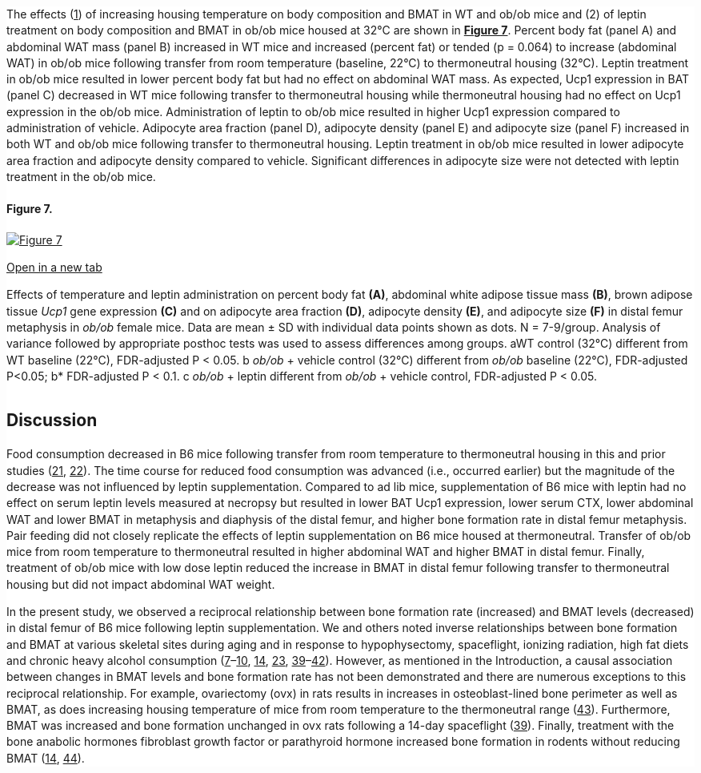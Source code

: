 The effects ([1](#B1)) of increasing housing temperature on body composition and BMAT in WT and ob/ob mice and (2) of leptin treatment on body composition and BMAT in ob/ob mice housed at 32°C are shown in [**Figure 7**](#f7). Percent body fat (panel A) and abdominal WAT mass (panel B) increased in WT mice and increased (percent fat) or tended (p = 0.064) to increase (abdominal WAT) in ob/ob mice following transfer from room temperature (baseline, 22°C) to thermoneutral housing (32°C). Leptin treatment in ob/ob mice resulted in lower percent body fat but had no effect on abdominal WAT mass. As expected, Ucp1 expression in BAT (panel C) decreased in WT mice following transfer to thermoneutral housing while thermoneutral housing had no effect on Ucp1 expression in the ob/ob mice. Administration of leptin to ob/ob mice resulted in higher Ucp1 expression compared to administration of vehicle. Adipocyte area fraction (panel D), adipocyte density (panel E) and adipocyte size (panel F) increased in both WT and ob/ob mice following transfer to thermoneutral housing. Leptin treatment in ob/ob mice resulted in lower adipocyte area fraction and adipocyte density compared to vehicle. Significant differences in adipocyte size were not detected with leptin treatment in the ob/ob mice.

#### Figure 7.

[![Figure 7](https://cdn.ncbi.nlm.nih.gov/pmc/blobs/50c3/9582271/a09af8f35e11/fendo-13-959743-g007.jpg)](https://www.ncbi.nlm.nih.gov/core/lw/2.0/html/tileshop_pmc/tileshop_pmc_inline.html?title=Click%20on%20image%20to%20zoom&p=PMC3&id=9582271_fendo-13-959743-g007.jpg)

[Open in a new tab](figure/f7/)

Effects of temperature and leptin administration on percent body fat **(A)**, abdominal white adipose tissue mass **(B)**, brown adipose tissue *Ucp1* gene expression **(C)** and on adipocyte area fraction **(D)**, adipocyte density **(E)**, and adipocyte size **(F)** in distal femur metaphysis in *ob/ob* female mice. Data are mean ± SD with individual data points shown as dots. N = 7-9/group. Analysis of variance followed by appropriate posthoc tests was used to assess differences among groups. aWT control (32°C) different from WT baseline (22°C), FDR-adjusted P < 0.05. b
*ob/ob* + vehicle control (32°C) different from *ob/ob* baseline (22°C), FDR-adjusted P<0.05; b\* FDR-adjusted P < 0.1. c
*ob/ob* + leptin different from *ob/ob* + vehicle control, FDR-adjusted P < 0.05.

## Discussion

Food consumption decreased in B6 mice following transfer from room temperature to thermoneutral housing in this and prior studies ([21](#B21), [22](#B22)). The time course for reduced food consumption was advanced (i.e., occurred earlier) but the magnitude of the decrease was not influenced by leptin supplementation. Compared to ad lib mice, supplementation of B6 mice with leptin had no effect on serum leptin levels measured at necropsy but resulted in lower BAT Ucp1 expression, lower serum CTX, lower abdominal WAT and lower BMAT in metaphysis and diaphysis of the distal femur, and higher bone formation rate in distal femur metaphysis. Pair feeding did not closely replicate the effects of leptin supplementation on B6 mice housed at thermoneutral. Transfer of ob/ob mice from room temperature to thermoneutral resulted in higher abdominal WAT and higher BMAT in distal femur. Finally, treatment of ob/ob mice with low dose leptin reduced the increase in BMAT in distal femur following transfer to thermoneutral housing but did not impact abdominal WAT weight.

In the present study, we observed a reciprocal relationship between bone formation rate (increased) and BMAT levels (decreased) in distal femur of B6 mice following leptin supplementation. We and others noted inverse relationships between bone formation and BMAT at various skeletal sites during aging and in response to hypophysectomy, spaceflight, ionizing radiation, high fat diets and chronic heavy alcohol consumption ([7](#B7)–[10](#B10), [14](#B14), [23](#B23), [39](#B39)–[42](#B42)). However, as mentioned in the Introduction, a causal association between changes in BMAT levels and bone formation rate has not been demonstrated and there are numerous exceptions to this reciprocal relationship. For example, ovariectomy (ovx) in rats results in increases in osteoblast-lined bone perimeter as well as BMAT, as does increasing housing temperature of mice from room temperature to the thermoneutral range ([43](#B43)). Furthermore, BMAT was increased and bone formation unchanged in ovx rats following a 14-day spaceflight ([39](#B39)). Finally, treatment with the bone anabolic hormones fibroblast growth factor or parathyroid hormone increased bone formation in rodents without reducing BMAT ([14](#B14), [44](#B44)).
